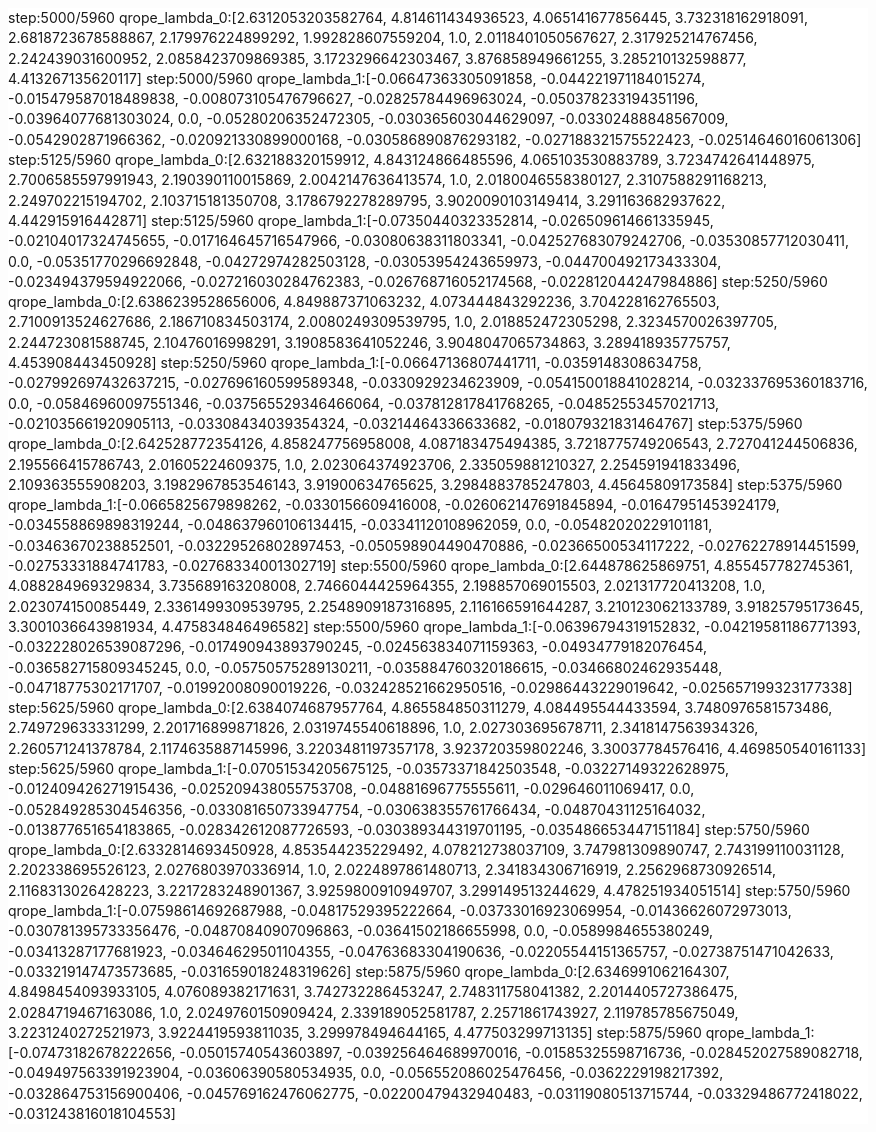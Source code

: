 step:5000/5960 qrope_lambda_0:[2.6312053203582764, 4.814611434936523, 4.065141677856445, 3.732318162918091, 2.6818723678588867, 2.179976224899292, 1.992828607559204, 1.0, 2.0118401050567627, 2.317925214767456, 2.242439031600952, 2.0858423709869385, 3.1723296642303467, 3.876858949661255, 3.285210132598877, 4.413267135620117]
step:5000/5960 qrope_lambda_1:[-0.06647363305091858, -0.044221971184015274, -0.015479587018489838, -0.008073105476796627, -0.02825784496963024, -0.050378233194351196, -0.03964077681303024, 0.0, -0.05280206352472305, -0.030365603044629097, -0.03302488848567009, -0.0542902871966362, -0.020921330899000168, -0.030586890876293182, -0.027188321575522423, -0.02514646016061306]
step:5125/5960 qrope_lambda_0:[2.632188320159912, 4.843124866485596, 4.065103530883789, 3.7234742641448975, 2.7006585597991943, 2.190390110015869, 2.0042147636413574, 1.0, 2.0180046558380127, 2.3107588291168213, 2.249702215194702, 2.103715181350708, 3.1786792278289795, 3.9020090103149414, 3.291163682937622, 4.442915916442871]
step:5125/5960 qrope_lambda_1:[-0.07350440323352814, -0.026509614661335945, -0.02104017324745655, -0.017164645716547966, -0.03080638311803341, -0.042527683079242706, -0.03530857712030411, 0.0, -0.05351770296692848, -0.04272974282503128, -0.03053954243659973, -0.044700492173433304, -0.023494379594922066, -0.027216030284762383, -0.026768716052174568, -0.022812044247984886]
step:5250/5960 qrope_lambda_0:[2.6386239528656006, 4.849887371063232, 4.073444843292236, 3.704228162765503, 2.7100913524627686, 2.186710834503174, 2.0080249309539795, 1.0, 2.018852472305298, 2.3234570026397705, 2.244723081588745, 2.10476016998291, 3.1908583641052246, 3.9048047065734863, 3.289418935775757, 4.453908443450928]
step:5250/5960 qrope_lambda_1:[-0.06647136807441711, -0.0359148308634758, -0.027992697432637215, -0.027696160599589348, -0.0330929234623909, -0.054150018841028214, -0.032337695360183716, 0.0, -0.05846960097551346, -0.037565529346466064, -0.037812817841768265, -0.04852553457021713, -0.021035661920905113, -0.03308434039354324, -0.03214464336633682, -0.018079321831464767]
step:5375/5960 qrope_lambda_0:[2.642528772354126, 4.858247756958008, 4.087183475494385, 3.7218775749206543, 2.727041244506836, 2.195566415786743, 2.01605224609375, 1.0, 2.023064374923706, 2.335059881210327, 2.254591941833496, 2.109363555908203, 3.1982967853546143, 3.91900634765625, 3.2984883785247803, 4.45645809173584]
step:5375/5960 qrope_lambda_1:[-0.0665825679898262, -0.0330156609416008, -0.026062147691845894, -0.01647951453924179, -0.034558869898319244, -0.048637960106134415, -0.03341120108962059, 0.0, -0.05482020229101181, -0.03463670238852501, -0.03229526802897453, -0.050598904490470886, -0.02366500534117222, -0.02762278914451599, -0.02753331884741783, -0.02768334001302719]
step:5500/5960 qrope_lambda_0:[2.644878625869751, 4.855457782745361, 4.088284969329834, 3.735689163208008, 2.7466044425964355, 2.198857069015503, 2.021317720413208, 1.0, 2.023074150085449, 2.3361499309539795, 2.2548909187316895, 2.116166591644287, 3.210123062133789, 3.91825795173645, 3.3001036643981934, 4.475834846496582]
step:5500/5960 qrope_lambda_1:[-0.06396794319152832, -0.04219581186771393, -0.032228026539087296, -0.017490943893790245, -0.024563834071159363, -0.04934779182076454, -0.036582715809345245, 0.0, -0.05750575289130211, -0.035884760320186615, -0.03466802462935448, -0.04718775302171707, -0.01992008090019226, -0.032428521662950516, -0.02986443229019642, -0.025657199323177338]
step:5625/5960 qrope_lambda_0:[2.6384074687957764, 4.865584850311279, 4.084495544433594, 3.7480976581573486, 2.749729633331299, 2.201716899871826, 2.0319745540618896, 1.0, 2.027303695678711, 2.3418147563934326, 2.260571241378784, 2.1174635887145996, 3.2203481197357178, 3.923720359802246, 3.30037784576416, 4.469850540161133]
step:5625/5960 qrope_lambda_1:[-0.07051534205675125, -0.03573371842503548, -0.03227149322628975, -0.012409426271915436, -0.025209438055753708, -0.04881696775555611, -0.029646011069417, 0.0, -0.052849285304546356, -0.033081650733947754, -0.030638355761766434, -0.04870431125164032, -0.013877651654183865, -0.028342612087726593, -0.030389344319701195, -0.035486653447151184]
step:5750/5960 qrope_lambda_0:[2.6332814693450928, 4.853544235229492, 4.078212738037109, 3.747981309890747, 2.743199110031128, 2.202338695526123, 2.0276803970336914, 1.0, 2.0224897861480713, 2.341834306716919, 2.2562968730926514, 2.1168313026428223, 3.2217283248901367, 3.9259800910949707, 3.299149513244629, 4.478251934051514]
step:5750/5960 qrope_lambda_1:[-0.07598614692687988, -0.04817529395222664, -0.03733016923069954, -0.01436626072973013, -0.030781395733356476, -0.04870840907096863, -0.03641502186655998, 0.0, -0.0589984655380249, -0.03413287177681923, -0.03464629501104355, -0.04763683304190636, -0.02205544151365757, -0.02738751471042633, -0.033219147473573685, -0.031659018248319626]
step:5875/5960 qrope_lambda_0:[2.6346991062164307, 4.8498454093933105, 4.076089382171631, 3.742732286453247, 2.748311758041382, 2.2014405727386475, 2.0284719467163086, 1.0, 2.0249760150909424, 2.339189052581787, 2.2571861743927, 2.119785785675049, 3.2231240272521973, 3.9224419593811035, 3.299978494644165, 4.477503299713135]
step:5875/5960 qrope_lambda_1:[-0.07473182678222656, -0.05015740543603897, -0.039256464689970016, -0.01585325598716736, -0.028452027589082718, -0.049497563391923904, -0.03606390580534935, 0.0, -0.056552086025476456, -0.0362229198217392, -0.032864753156900406, -0.045769162476062775, -0.02200479432940483, -0.03119080513715744, -0.03329486772418022, -0.031243816018104553]